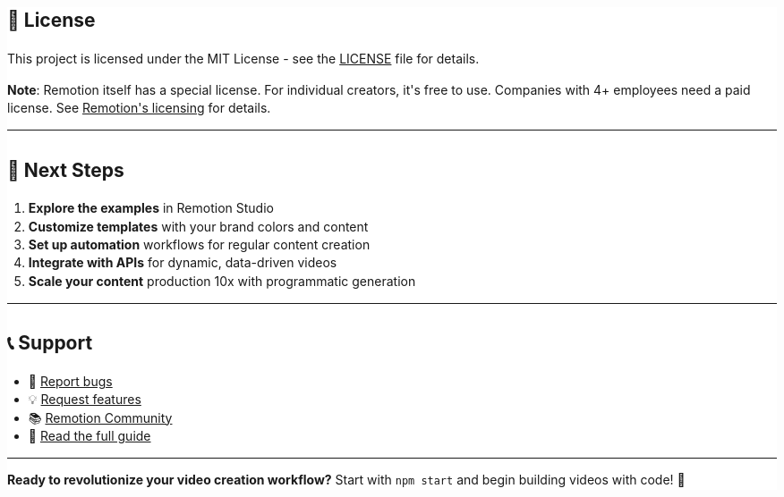 
## 📝 License

This project is licensed under the MIT License - see the [LICENSE](LICENSE) file for details.

**Note**: Remotion itself has a special license. For individual creators, it's free to use. Companies with 4+ employees need a paid license. See [Remotion's licensing](https://www.remotion.dev/license) for details.

---

## 🎯 Next Steps

1. **Explore the examples** in Remotion Studio
2. **Customize templates** with your brand colors and content
3. **Set up automation** workflows for regular content creation
4. **Integrate with APIs** for dynamic, data-driven videos
5. **Scale your content** production 10x with programmatic generation

---

## 📞 Support

- 🐛 [Report bugs](https://github.com/PowerUpSkills/remotion-creator-toolkit/issues)
- 💡 [Request features](https://github.com/PowerUpSkills/remotion-creator-toolkit/discussions)
- 📚 [Remotion Community](https://discord.gg/6VzzNDwUwV)
- 📖 [Read the full guide](https://medium.com/@PowerUpSkills)

---

**Ready to revolutionize your video creation workflow?** Start with `npm start` and begin building videos with code! 🚀